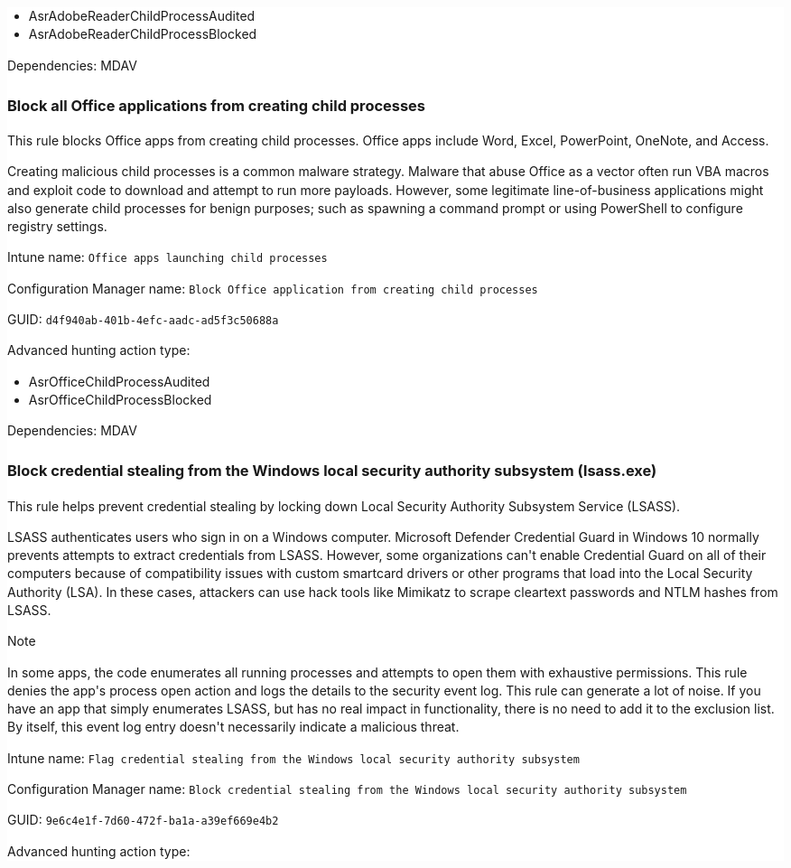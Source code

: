 - AsrAdobeReaderChildProcessAudited
- AsrAdobeReaderChildProcessBlocked

Dependencies: MDAV

### Block all Office applications from creating child processes

This rule blocks Office apps from creating child processes. Office apps include Word, Excel, PowerPoint, OneNote, and Access.

Creating malicious child processes is a common malware strategy. Malware that abuse Office as a vector often run VBA macros and exploit code to download and attempt to run more payloads. However, some legitimate line-of-business applications might also generate child processes for benign purposes; such as spawning a command prompt or using PowerShell to configure registry settings.

Intune name: `Office apps launching child processes`

Configuration Manager name: `Block Office application from creating child processes`

GUID: `d4f940ab-401b-4efc-aadc-ad5f3c50688a`

Advanced hunting action type:

- AsrOfficeChildProcessAudited
- AsrOfficeChildProcessBlocked

Dependencies: MDAV

### Block credential stealing from the Windows local security authority subsystem (lsass.exe)

This rule helps prevent credential stealing by locking down Local Security Authority Subsystem Service (LSASS).

LSASS authenticates users who sign in on a Windows computer. Microsoft Defender Credential Guard in Windows 10 normally prevents attempts to extract credentials from LSASS. However, some organizations can't enable Credential Guard on all of their computers because of compatibility issues with custom smartcard drivers or other programs that load into the Local Security Authority (LSA). In these cases, attackers can use hack tools like Mimikatz to scrape cleartext passwords and NTLM hashes from LSASS.

> [!NOTE]
> In some apps, the code enumerates all running processes and attempts to open them with exhaustive permissions. This rule denies the app's process open action and logs the details to the security event log. This rule can generate a lot of noise. If you have an app that simply enumerates LSASS, but has no real impact in functionality, there is no need to add it to the exclusion list. By itself, this event log entry doesn't necessarily indicate a malicious threat.

Intune name: `Flag credential stealing from the Windows local security authority subsystem`

Configuration Manager name: `Block credential stealing from the Windows local security authority subsystem`

GUID: `9e6c4e1f-7d60-472f-ba1a-a39ef669e4b2`

Advanced hunting action type:
